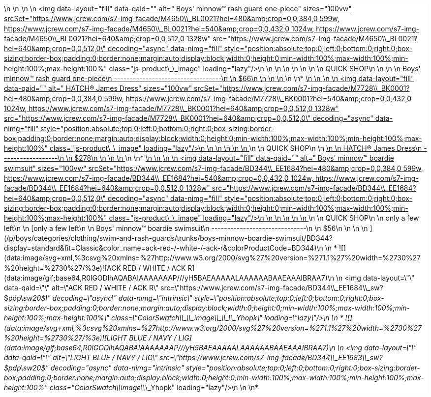 [\n    \n    ![ Boys' minnow™ rash guard one-piece](data:image/gif;base64,R0lGODlhAQABAIAAAAAAAP///yH5BAEAAAAALAAAAAABAAEAAAIBRAA7)\n    \n    <img data-layout=\"fill\" data-qaid=\"\" alt=\" Boys&#x27; minnow™ rash guard one-piece\" sizes=\"100vw\" srcSet=\"https://www.jcrew.com/s7-img-facade/M4650\\_BL0021?hei=480&amp;crop=0,0,384,0 599w, https://www.jcrew.com/s7-img-facade/M4650\\_BL0021?hei=540&amp;crop=0,0,432,0 1024w, https://www.jcrew.com/s7-img-facade/M4650\\_BL0021?hei=640&amp;crop=0,0,512,0 1328w\" src=\"https://www.jcrew.com/s7-img-facade/M4650\\_BL0021?hei=640&amp;crop=0,0,512,0\" decoding=\"async\" data-nimg=\"fill\" style=\"position:absolute;top:0;left:0;bottom:0;right:0;box-sizing:border-box;padding:0;border:none;margin:auto;display:block;width:0;height:0;min-width:100%;max-width:100%;min-height:100%;max-height:100%\" class=\"js-product\\_\\_image\" loading=\"lazy\"/>\n    \n    \n    \n    \n    \n    ](/p/boys/categories/clothing/swim-and-rash-guards/rash-guards/boys-minnow-rash-guard-one-piece/M4650?display=standard&fit=Classic&color_name=blue&colorProductCode=M4650)\n    \n    QUICK SHOP\n    \n    [\n    \n    Boys' minnow™ rash guard one-piece\n    ----------------------------------\n    \n    $66\n    \n    \n    \n    ](/p/boys/categories/clothing/swim-and-rash-guards/rash-guards/boys-minnow-rash-guard-one-piece/M4650?display=standard&fit=Classic&color_name=blue&colorProductCode=M4650)\n    \n*   [\n    \n    ![ HATCH® James Dress](data:image/gif;base64,R0lGODlhAQABAIAAAAAAAP///yH5BAEAAAAALAAAAAABAAEAAAIBRAA7)\n    \n    <img data-layout=\"fill\" data-qaid=\"\" alt=\" HATCH® James Dress\" sizes=\"100vw\" srcSet=\"https://www.jcrew.com/s7-img-facade/M7728\\_BK0001?hei=480&amp;crop=0,0,384,0 599w, https://www.jcrew.com/s7-img-facade/M7728\\_BK0001?hei=540&amp;crop=0,0,432,0 1024w, https://www.jcrew.com/s7-img-facade/M7728\\_BK0001?hei=640&amp;crop=0,0,512,0 1328w\" src=\"https://www.jcrew.com/s7-img-facade/M7728\\_BK0001?hei=640&amp;crop=0,0,512,0\" decoding=\"async\" data-nimg=\"fill\" style=\"position:absolute;top:0;left:0;bottom:0;right:0;box-sizing:border-box;padding:0;border:none;margin:auto;display:block;width:0;height:0;min-width:100%;max-width:100%;min-height:100%;max-height:100%\" class=\"js-product\\_\\_image\" loading=\"lazy\"/>\n    \n    \n    \n    \n    \n    ](/p/womens/categories/clothing/dresses-and-jumpsuits/hatch-james-dress/M7728?display=standard&fit=Classic&color_name=black&colorProductCode=M7728)\n    \n    QUICK SHOP\n    \n    [\n    \n    HATCH® James Dress\n    ------------------\n    \n    $278\n    \n    \n    \n    ](/p/womens/categories/clothing/dresses-and-jumpsuits/hatch-james-dress/M7728?display=standard&fit=Classic&color_name=black&colorProductCode=M7728)\n    \n*   [\n    \n    ![ Boys' minnow™ boardie swimsuit](data:image/gif;base64,R0lGODlhAQABAIAAAAAAAP///yH5BAEAAAAALAAAAAABAAEAAAIBRAA7)\n    \n    <img data-layout=\"fill\" data-qaid=\"\" alt=\" Boys&#x27; minnow™ boardie swimsuit\" sizes=\"100vw\" srcSet=\"https://www.jcrew.com/s7-img-facade/BD344\\_EE1684?hei=480&amp;crop=0,0,384,0 599w, https://www.jcrew.com/s7-img-facade/BD344\\_EE1684?hei=540&amp;crop=0,0,432,0 1024w, https://www.jcrew.com/s7-img-facade/BD344\\_EE1684?hei=640&amp;crop=0,0,512,0 1328w\" src=\"https://www.jcrew.com/s7-img-facade/BD344\\_EE1684?hei=640&amp;crop=0,0,512,0\" decoding=\"async\" data-nimg=\"fill\" style=\"position:absolute;top:0;left:0;bottom:0;right:0;box-sizing:border-box;padding:0;border:none;margin:auto;display:block;width:0;height:0;min-width:100%;max-width:100%;min-height:100%;max-height:100%\" class=\"js-product\\_\\_image\" loading=\"lazy\"/>\n    \n    \n    \n    \n    \n    ](/p/boys/categories/clothing/swim-and-rash-guards/trunks/boys-minnow-boardie-swimsuit/BD344?display=standard&fit=Classic&color_name=ack-red-/-white-/-ack-r&colorProductCode=BD344)\n    \n    QUICK SHOP\n    \n    only a few left\n    \n    [only a few left\n    \n    Boys' minnow™ boardie swimsuit\n    ------------------------------\n    \n    $56\n    \n    \n    \n    ](/p/boys/categories/clothing/swim-and-rash-guards/trunks/boys-minnow-boardie-swimsuit/BD344?display=standard&fit=Classic&color_name=ack-red-/-white-/-ack-r&colorProductCode=BD344)\n    \n    *   ![](data:image/svg+xml,%3csvg%20xmlns=%27http://www.w3.org/2000/svg%27%20version=%271.1%27%20width=%2730%27%20height=%2730%27/%3e)![ACK RED / WHITE / ACK R](data:image/gif;base64,R0lGODlhAQABAIAAAAAAAP///yH5BAEAAAAALAAAAAABAAEAAAIBRAA7)\n        \n        <img data-layout=\"\" data-qaid=\"\" alt=\"ACK RED / WHITE / ACK R\" src=\"https://www.jcrew.com/s7-img-facade/BD344\\_EE1684\\_sw?$pdp\\_sw20$\" decoding=\"async\" data-nimg=\"intrinsic\" style=\"position:absolute;top:0;left:0;bottom:0;right:0;box-sizing:border-box;padding:0;border:none;margin:auto;display:block;width:0;height:0;min-width:100%;max-width:100%;min-height:100%;max-height:100%\" class=\"ColorSwatch\\_\\_image\\_\\_\\_Yhopk\" loading=\"lazy\"/>\n        \n    *   ![](data:image/svg+xml,%3csvg%20xmlns=%27http://www.w3.org/2000/svg%27%20version=%271.1%27%20width=%2730%27%20height=%2730%27/%3e)![LIGHT BLUE / NAVY / LIG](data:image/gif;base64,R0lGODlhAQABAIAAAAAAAP///yH5BAEAAAAALAAAAAABAAEAAAIBRAA7)\n        \n        <img data-layout=\"\" data-qaid=\"\" alt=\"LIGHT BLUE / NAVY / LIG\" src=\"https://www.jcrew.com/s7-img-facade/BD344\\_EE1683\\_sw?$pdp\\_sw20$\" decoding=\"async\" data-nimg=\"intrinsic\" style=\"position:absolute;top:0;left:0;bottom:0;right:0;box-sizing:border-box;padding:0;border:none;margin:auto;display:block;width:0;height:0;min-width:100%;max-width:100%;min-height:100%;max-height:100%\" class=\"ColorSwatch\\_\\_image\\_\\_\\_Yhopk\" loading=\"lazy\"/>\n        \n    \n*